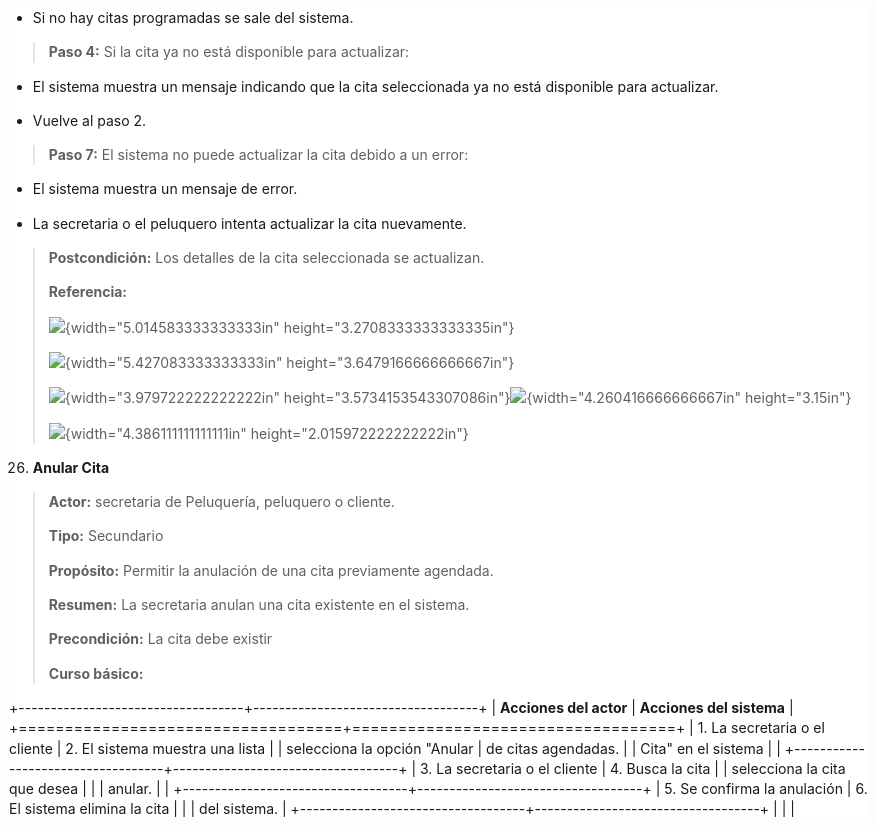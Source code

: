 - Si no hay citas programadas se sale del sistema.

> **Paso 4:** Si la cita ya no está disponible para actualizar:

- El sistema muestra un mensaje indicando que la cita seleccionada ya
    no está disponible para actualizar.

- Vuelve al paso 2.

> **Paso 7:** El sistema no puede actualizar la cita debido a un error:

- El sistema muestra un mensaje de error.

- La secretaria o el peluquero intenta actualizar la cita nuevamente.

> **Postcondición:** Los detalles de la cita seleccionada se actualizan.
>
> **Referencia:**
>
> ![](media/image145.png){width="5.014583333333333in"
> height="3.2708333333333335in"}
>
> ![](media/image146.png){width="5.427083333333333in"
> height="3.6479166666666667in"}
>
> ![](media/image147.png){width="3.979722222222222in"
> height="3.5734153543307086in"}![](media/image148.png){width="4.260416666666667in"
> height="3.15in"}
>
> ![](media/image149.png){width="4.386111111111111in"
> height="2.015972222222222in"}

26. **Anular Cita**

> **Actor:** secretaria de Peluquería, peluquero o cliente.
>
> **Tipo:** Secundario
>
> **Propósito:** Permitir la anulación de una cita previamente agendada.
>
> **Resumen:** La secretaria anulan una cita existente en el sistema.
>
> **Precondición:** La cita debe existir
>
> **Curso básico:**

+-----------------------------------+-----------------------------------+
| **Acciones del actor**            | **Acciones del sistema**          |
+===================================+===================================+
| 1.  La secretaria o el cliente    | 2.  El sistema muestra una lista  |
|     selecciona la opción \"Anular |     de citas agendadas.           |
|     Cita\" en el sistema          |                                   |
+-----------------------------------+-----------------------------------+
| 3.  La secretaria o el cliente    | 4.  Busca la cita                 |
|     selecciona la cita que desea  |                                   |
|     anular.                       |                                   |
+-----------------------------------+-----------------------------------+
| 5.  Se confirma la anulación      | 6.  El sistema elimina la cita    |
|                                   |     del sistema.                  |
+-----------------------------------+-----------------------------------+
|                                   |                                   |